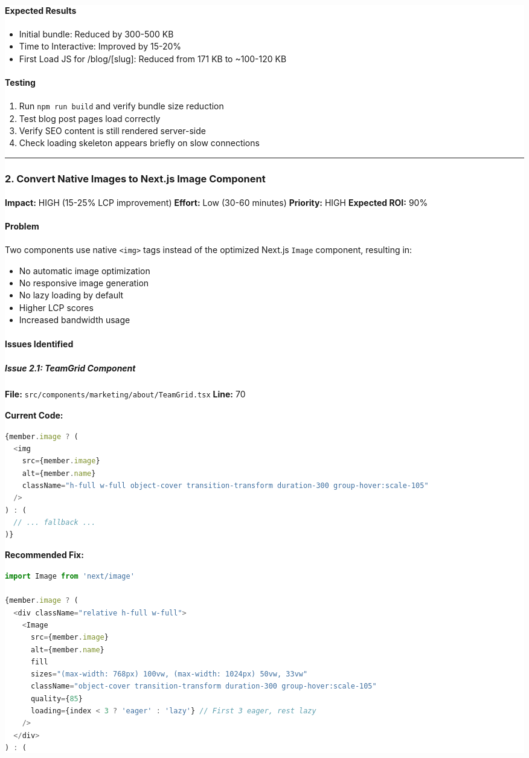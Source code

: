 #### Expected Results
- Initial bundle: Reduced by 300-500 KB
- Time to Interactive: Improved by 15-20%
- First Load JS for /blog/[slug]: Reduced from 171 KB to ~100-120 KB

#### Testing
1. Run `npm run build` and verify bundle size reduction
2. Test blog post pages load correctly
3. Verify SEO content is still rendered server-side
4. Check loading skeleton appears briefly on slow connections

---

### 2. Convert Native Images to Next.js Image Component

**Impact:** HIGH (15-25% LCP improvement)
**Effort:** Low (30-60 minutes)
**Priority:** HIGH
**Expected ROI:** 90%

#### Problem
Two components use native `<img>` tags instead of the optimized Next.js `Image` component, resulting in:
- No automatic image optimization
- No responsive image generation
- No lazy loading by default
- Higher LCP scores
- Increased bandwidth usage

#### Issues Identified

##### Issue 2.1: TeamGrid Component

**File:** `src/components/marketing/about/TeamGrid.tsx`
**Line:** 70

**Current Code:**
```typescript
{member.image ? (
  <img
    src={member.image}
    alt={member.name}
    className="h-full w-full object-cover transition-transform duration-300 group-hover:scale-105"
  />
) : (
  // ... fallback ...
)}
```

**Recommended Fix:**
```typescript
import Image from 'next/image'

{member.image ? (
  <div className="relative h-full w-full">
    <Image
      src={member.image}
      alt={member.name}
      fill
      sizes="(max-width: 768px) 100vw, (max-width: 1024px) 50vw, 33vw"
      className="object-cover transition-transform duration-300 group-hover:scale-105"
      quality={85}
      loading={index < 3 ? 'eager' : 'lazy'} // First 3 eager, rest lazy
    />
  </div>
) : (
```